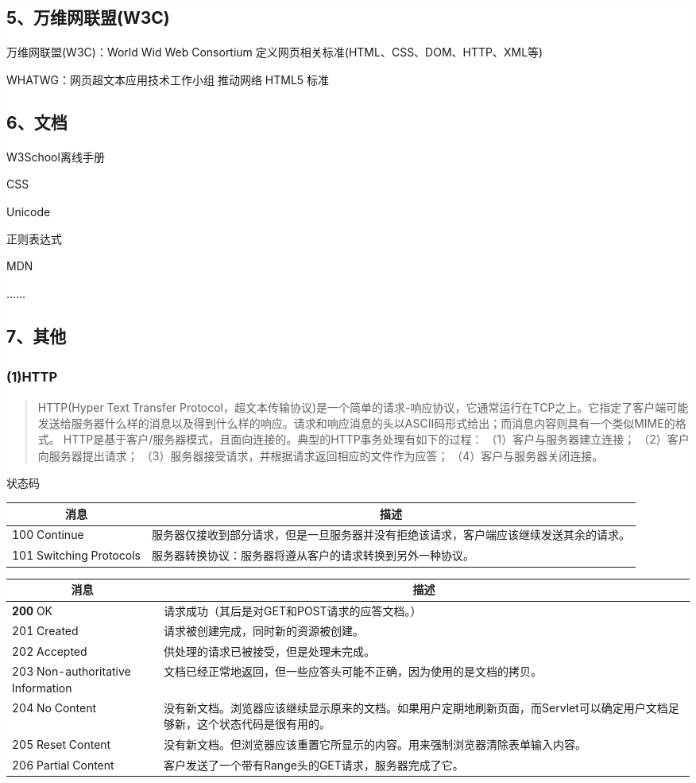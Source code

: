 ## 5、万维网联盟(W3C)

万维网联盟(W3C)：World Wid Web Consortium 定义网页相关标准(HTML、CSS、DOM、HTTP、XML等)

WHATWG：网页超文本应用技术工作小组 推动网络 HTML5 标准

## 6、文档

W3School离线手册

CSS

Unicode

正则表达式

MDN

……

## 7、其他

### (1)HTTP

> HTTP(Hyper Text Transfer Protocol，超文本传输协议)是一个简单的请求-响应协议，它通常运行在TCP之上。它指定了客户端可能发送给服务器什么样的消息以及得到什么样的响应。请求和响应消息的头以ASCII码形式给出；而消息内容则具有一个类似MIME的格式。
> HTTP是基于客户/服务器模式，且面向连接的。典型的HTTP事务处理有如下的过程：
> （1）客户与服务器建立连接；
> （2）客户向服务器提出请求；
> （3）服务器接受请求，并根据请求返回相应的文件作为应答；
> （4）客户与服务器关闭连接。

状态码

| 消息                      | 描述                                          |
| ----------------------- | ------------------------------------------- |
| 100 Continue            | 服务器仅接收到部分请求，但是一旦服务器并没有拒绝该请求，客户端应该继续发送其余的请求。 |
| 101 Switching Protocols | 服务器转换协议：服务器将遵从客户的请求转换到另外一种协议。               |

| 消息                                | 描述                                                                |
| --------------------------------- | ----------------------------------------------------------------- |
| ​**200** OK                       | 请求成功（其后是对GET和POST请求的应答文档。）                                        |
| 201 Created                       | 请求被创建完成，同时新的资源被创建。                                                |
| 202 Accepted                      | 供处理的请求已被接受，但是处理未完成。                                               |
| 203 Non-authoritative Information | 文档已经正常地返回，但一些应答头可能不正确，因为使用的是文档的拷贝。                                |
| 204 No Content                    | 没有新文档。浏览器应该继续显示原来的文档。如果用户定期地刷新页面，而Servlet可以确定用户文档足够新，这个状态代码是很有用的。 |
| 205 Reset Content                 | 没有新文档。但浏览器应该重置它所显示的内容。用来强制浏览器清除表单输入内容。                            |
| 206 Partial Content               | 客户发送了一个带有Range头的GET请求，服务器完成了它。                                    |

